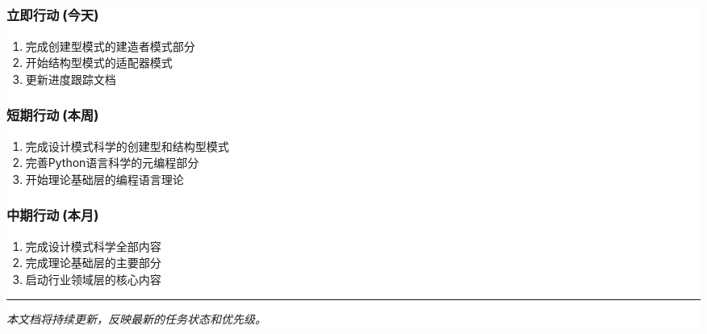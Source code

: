 ### 立即行动 (今天)
1. 完成创建型模式的建造者模式部分
2. 开始结构型模式的适配器模式
3. 更新进度跟踪文档

### 短期行动 (本周)
1. 完成设计模式科学的创建型和结构型模式
2. 完善Python语言科学的元编程部分
3. 开始理论基础层的编程语言理论

### 中期行动 (本月)
1. 完成设计模式科学全部内容
2. 完成理论基础层的主要部分
3. 启动行业领域层的核心内容

---

*本文档将持续更新，反映最新的任务状态和优先级。* 